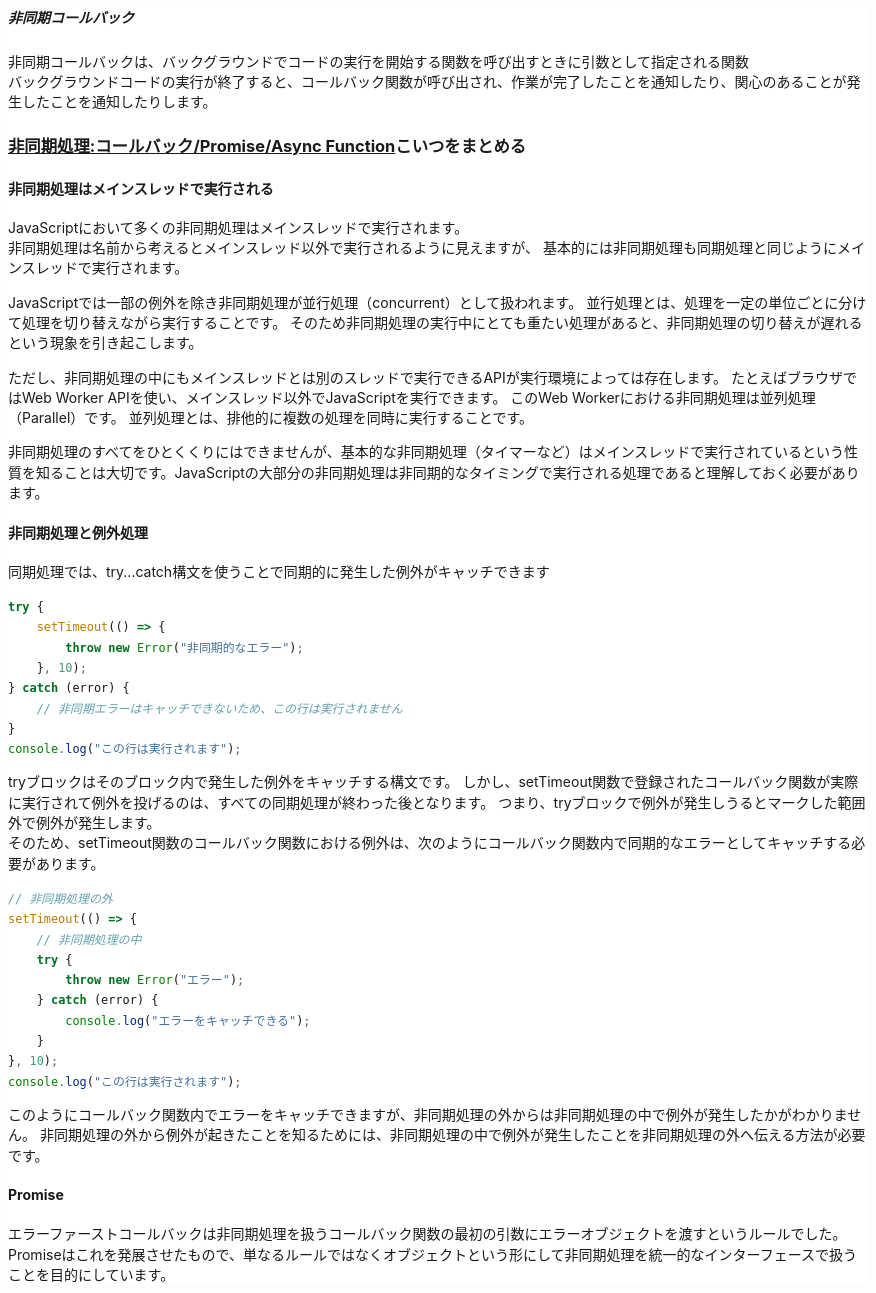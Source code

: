 ##### 非同期コールバック
非同期コールバックは、バックグラウンドでコードの実行を開始する関数を呼び出すときに引数として指定される関数  
バックグラウンドコードの実行が終了すると、コールバック関数が呼び出され、作業が完了したことを通知したり、関心のあることが発生したことを通知したりします。  

### [非同期処理:コールバック/Promise/Async Function](https://jsprimer.net/basic/async/)こいつをまとめる

#### 非同期処理はメインスレッドで実行される
JavaScriptにおいて多くの非同期処理はメインスレッドで実行されます。   
非同期処理は名前から考えるとメインスレッド以外で実行されるように見えますが、 基本的には非同期処理も同期処理と同じようにメインスレッドで実行されます。  

JavaScriptでは一部の例外を除き非同期処理が並行処理（concurrent）として扱われます。 並行処理とは、処理を一定の単位ごとに分けて処理を切り替えながら実行することです。 そのため非同期処理の実行中にとても重たい処理があると、非同期処理の切り替えが遅れるという現象を引き起こします。

ただし、非同期処理の中にもメインスレッドとは別のスレッドで実行できるAPIが実行環境によっては存在します。 たとえばブラウザではWeb Worker APIを使い、メインスレッド以外でJavaScriptを実行できます。 このWeb Workerにおける非同期処理は並列処理（Parallel）です。 並列処理とは、排他的に複数の処理を同時に実行することです。  

非同期処理のすべてをひとくくりにはできませんが、基本的な非同期処理（タイマーなど）はメインスレッドで実行されているという性質を知ることは大切です。JavaScriptの大部分の非同期処理は非同期的なタイミングで実行される処理であると理解しておく必要があります。  

#### 非同期処理と例外処理
同期処理では、try...catch構文を使うことで同期的に発生した例外がキャッチできます  

```js
try {
    setTimeout(() => {
        throw new Error("非同期的なエラー");
    }, 10);
} catch (error) {
    // 非同期エラーはキャッチできないため、この行は実行されません
}
console.log("この行は実行されます");
```
tryブロックはそのブロック内で発生した例外をキャッチする構文です。 しかし、setTimeout関数で登録されたコールバック関数が実際に実行されて例外を投げるのは、すべての同期処理が終わった後となります。 つまり、tryブロックで例外が発生しうるとマークした範囲外で例外が発生します。  
そのため、setTimeout関数のコールバック関数における例外は、次のようにコールバック関数内で同期的なエラーとしてキャッチする必要があります。  
```js
// 非同期処理の外
setTimeout(() => {
    // 非同期処理の中
    try {
        throw new Error("エラー");
    } catch (error) {
        console.log("エラーをキャッチできる");
    }
}, 10);
console.log("この行は実行されます");
```

このようにコールバック関数内でエラーをキャッチできますが、非同期処理の外からは非同期処理の中で例外が発生したかがわかりません。 非同期処理の外から例外が起きたことを知るためには、非同期処理の中で例外が発生したことを非同期処理の外へ伝える方法が必要です。  

#### Promise
エラーファーストコールバックは非同期処理を扱うコールバック関数の最初の引数にエラーオブジェクトを渡すというルールでした。 Promiseはこれを発展させたもので、単なるルールではなくオブジェクトという形にして非同期処理を統一的なインターフェースで扱うことを目的にしています。  
